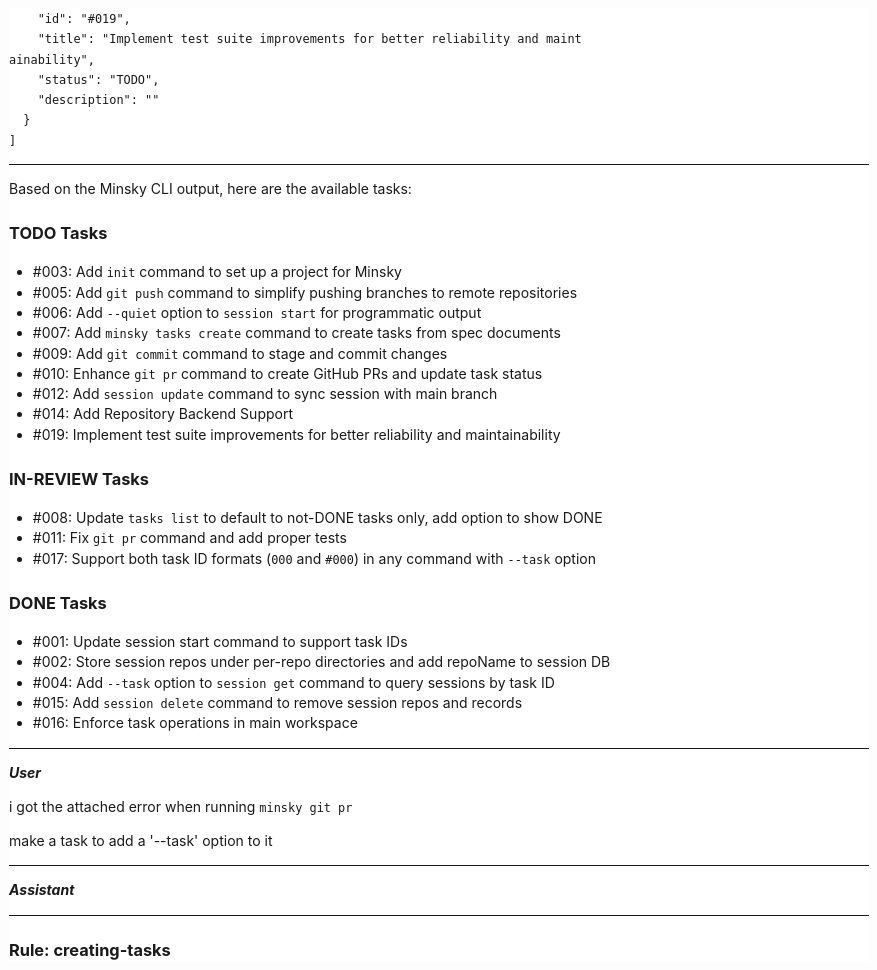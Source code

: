 ```
    "id": "#019",
    "title": "Implement test suite improvements for better reliability and maint
ainability",
    "status": "TODO",
    "description": ""
  }
]

```

---

Based on the Minsky CLI output, here are the available tasks:

### TODO Tasks
- #003: Add `init` command to set up a project for Minsky
- #005: Add `git push` command to simplify pushing branches to remote repositories
- #006: Add `--quiet` option to `session start` for programmatic output
- #007: Add `minsky tasks create` command to create tasks from spec documents
- #009: Add `git commit` command to stage and commit changes
- #010: Enhance `git pr` command to create GitHub PRs and update task status
- #012: Add `session update` command to sync session with main branch
- #014: Add Repository Backend Support
- #019: Implement test suite improvements for better reliability and maintainability

### IN-REVIEW Tasks
- #008: Update `tasks list` to default to not-DONE tasks only, add option to show DONE
- #011: Fix `git pr` command and add proper tests
- #017: Support both task ID formats (`000` and `#000`) in any command with `--task` option

### DONE Tasks
- #001: Update session start command to support task IDs
- #002: Store session repos under per-repo directories and add repoName to session DB
- #004: Add `--task` option to `session get` command to query sessions by task ID
- #015: Add `session delete` command to remove session repos and records
- #016: Enforce task operations in main workspace

---

_**User**_

i got the attached error when running `minsky git pr`

make a task to add a '--task' option to it

---

_**Assistant**_



---

### Rule: creating-tasks
